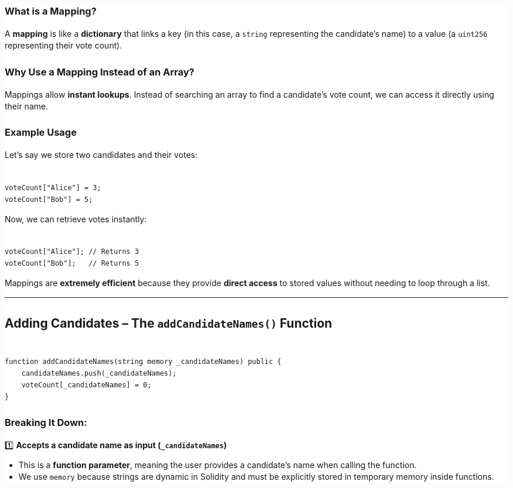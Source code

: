 ### **What is a Mapping?**

A **mapping** is like a **dictionary** that links a key (in this case, a `string` representing the candidate’s name) to a value (a `uint256` representing their vote count).

### **Why Use a Mapping Instead of an Array?**

Mappings allow **instant lookups**. Instead of searching an array to find a candidate’s vote count, we can access it directly using their name.

### **Example Usage**

Let’s say we store two candidates and their votes:

```solidity
 
voteCount["Alice"] = 3;
voteCount["Bob"] = 5;

```

Now, we can retrieve votes instantly:

```solidity
 
voteCount["Alice"]; // Returns 3
voteCount["Bob"];   // Returns 5

```

Mappings are **extremely efficient** because they provide **direct access** to stored values without needing to loop through a list.

---

## **Adding Candidates – The `addCandidateNames()` Function**

```solidity
 
function addCandidateNames(string memory _candidateNames) public {
    candidateNames.push(_candidateNames);
    voteCount[_candidateNames] = 0;
}

```

### **Breaking It Down:**

1️⃣ **Accepts a candidate name as input (`_candidateNames`)**

- This is a **function parameter**, meaning the user provides a candidate’s name when calling the function.
- We use `memory` because strings are dynamic in Solidity and must be explicitly stored in temporary memory inside functions.
